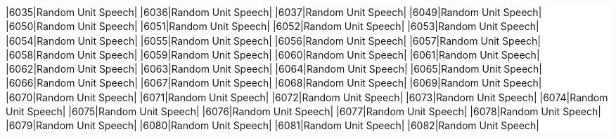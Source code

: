 |6035|Random Unit Speech|
|6036|Random Unit Speech|
|6037|Random Unit Speech|
|6049|Random Unit Speech|
|6050|Random Unit Speech|
|6051|Random Unit Speech|
|6052|Random Unit Speech|
|6053|Random Unit Speech|
|6054|Random Unit Speech|
|6055|Random Unit Speech|
|6056|Random Unit Speech|
|6057|Random Unit Speech|
|6058|Random Unit Speech|
|6059|Random Unit Speech|
|6060|Random Unit Speech|
|6061|Random Unit Speech|
|6062|Random Unit Speech|
|6063|Random Unit Speech|
|6064|Random Unit Speech|
|6065|Random Unit Speech|
|6066|Random Unit Speech|
|6067|Random Unit Speech|
|6068|Random Unit Speech|
|6069|Random Unit Speech|
|6070|Random Unit Speech|
|6071|Random Unit Speech|
|6072|Random Unit Speech|
|6073|Random Unit Speech|
|6074|Random Unit Speech|
|6075|Random Unit Speech|
|6076|Random Unit Speech|
|6077|Random Unit Speech|
|6078|Random Unit Speech|
|6079|Random Unit Speech|
|6080|Random Unit Speech|
|6081|Random Unit Speech|
|6082|Random Unit Speech|